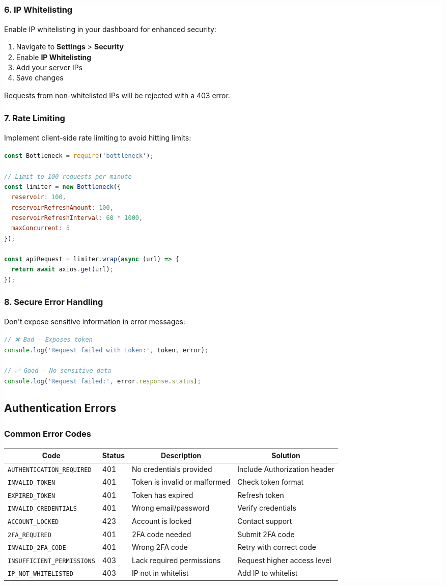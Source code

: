 ### 6. IP Whitelisting

Enable IP whitelisting in your dashboard for enhanced security:

1. Navigate to **Settings** > **Security**
2. Enable **IP Whitelisting**
3. Add your server IPs
4. Save changes

Requests from non-whitelisted IPs will be rejected with a 403 error.

### 7. Rate Limiting

Implement client-side rate limiting to avoid hitting limits:

```javascript
const Bottleneck = require('bottleneck');

// Limit to 100 requests per minute
const limiter = new Bottleneck({
  reservoir: 100,
  reservoirRefreshAmount: 100,
  reservoirRefreshInterval: 60 * 1000,
  maxConcurrent: 5
});

const apiRequest = limiter.wrap(async (url) => {
  return await axios.get(url);
});
```

### 8. Secure Error Handling

Don't expose sensitive information in error messages:

```javascript
// ❌ Bad - Exposes token
console.log('Request failed with token:', token, error);

// ✅ Good - No sensitive data
console.log('Request failed:', error.response.status);
```

## Authentication Errors

### Common Error Codes

| Code | Status | Description | Solution |
|------|--------|-------------|----------|
| `AUTHENTICATION_REQUIRED` | 401 | No credentials provided | Include Authorization header |
| `INVALID_TOKEN` | 401 | Token is invalid or malformed | Check token format |
| `EXPIRED_TOKEN` | 401 | Token has expired | Refresh token |
| `INVALID_CREDENTIALS` | 401 | Wrong email/password | Verify credentials |
| `ACCOUNT_LOCKED` | 423 | Account is locked | Contact support |
| `2FA_REQUIRED` | 401 | 2FA code needed | Submit 2FA code |
| `INVALID_2FA_CODE` | 401 | Wrong 2FA code | Retry with correct code |
| `INSUFFICIENT_PERMISSIONS` | 403 | Lack required permissions | Request higher access level |
| `IP_NOT_WHITELISTED` | 403 | IP not in whitelist | Add IP to whitelist |
